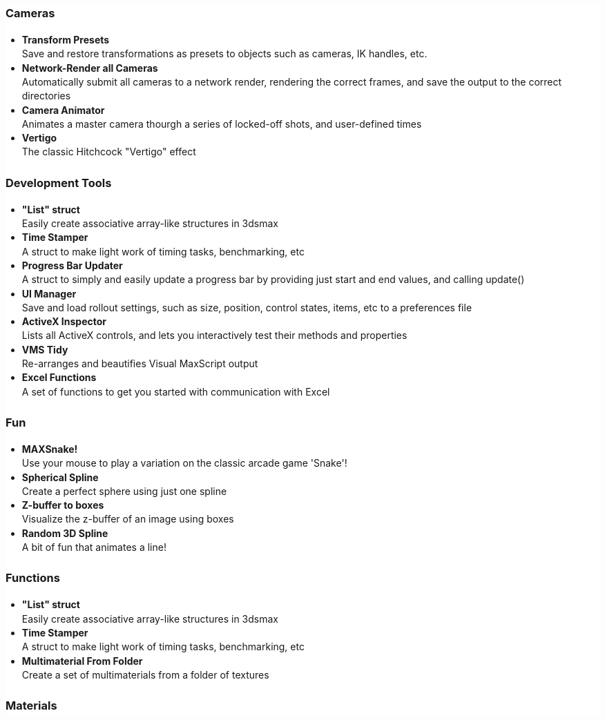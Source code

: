 ### Cameras

- **Transform Presets**<br>
  Save and restore transformations as presets to objects such as cameras, IK handles, etc.
- **Network-Render all Cameras**<br>
  Automatically submit all cameras to a network render, rendering the correct frames, and save the output to the correct directories
- **Camera Animator**<br>
  Animates a master camera thourgh a series of locked-off shots, and user-defined times
- **Vertigo**<br>
  The classic Hitchcock "Vertigo" effect

### Development Tools

- **"List" struct**<br>
  Easily create associative array-like structures in 3dsmax
- **Time Stamper**<br>
  A struct to make light work of timing tasks, benchmarking, etc
- **Progress Bar Updater**<br>
  A struct to simply and easily update a progress bar by providing just start and end values, and calling update()
- **UI Manager**<br>
  Save and load rollout settings, such as size, position, control states, items, etc to a preferences file
- **ActiveX Inspector**<br>
  Lists all ActiveX controls, and lets you interactively test their methods and properties
- **VMS Tidy**<br>
  Re-arranges and beautifies Visual MaxScript output
- **Excel Functions**<br>
  A set of functions to get you started with communication with Excel

### Fun

- **MAXSnake!**<br>
  Use your mouse to play a variation on the classic arcade game 'Snake'!
- **Spherical Spline**<br>
  Create a perfect sphere using just one spline
- **Z-buffer to boxes**<br>
  Visualize the z-buffer of an image using boxes
- **Random 3D Spline**<br>
  A bit of fun that animates a line!

### Functions

- **"List" struct**<br>
  Easily create associative array-like structures in 3dsmax
- **Time Stamper**<br>
  A struct to make light work of timing tasks, benchmarking, etc
- **Multimaterial From Folder**<br>
  Create a set of multimaterials from a folder of textures

### Materials
